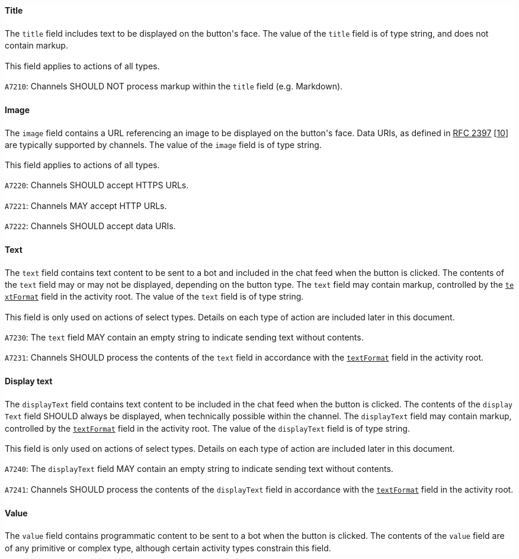 #### Title

The `title` field includes text to be displayed on the button's face. The value of the `title` field is of type string, and does not contain markup.

This field applies to actions of all types.

`A7210`: Channels SHOULD NOT process markup within the `title` field (e.g. Markdown).

#### Image

The `image` field contains a URL referencing an image to be displayed on the button's face. Data URIs, as defined in [RFC 2397](https://tools.ietf.org/html/rfc2397) [[10](#References)] are typically supported by channels. The value of the `image` field is of type string.

This field applies to actions of all types.

`A7220`: Channels SHOULD accept HTTPS URLs.

`A7221`: Channels MAY accept HTTP URLs.

`A7222`: Channels SHOULD accept data URIs.

#### Text

The `text` field contains text content to be sent to a bot and included in the chat feed when the button is clicked. The contents of the `text` field may or may not be displayed, depending on the button type. The `text` field may contain markup, controlled by the [`textFormat`](#Text-format) field in the activity root. The value of the `text` field is of type string.

This field is only used on actions of select types. Details on each type of action are included later in this document.

`A7230`: The `text` field MAY contain an empty string to indicate sending text without contents.

`A7231`: Channels SHOULD process the contents of the `text` field in accordance with the [`textFormat`](#Text-format) field in the activity root.

#### Display text

The `displayText` field contains text content to be included in the chat feed when the button is clicked. The contents of the `displayText` field SHOULD always be displayed, when technically possible within the channel. The `displayText` field may contain markup, controlled by the [`textFormat`](#Text-format) field in the activity root. The value of the `displayText` field is of type string.

This field is only used on actions of select types. Details on each type of action are included later in this document.

`A7240`: The `displayText` field MAY contain an empty string to indicate sending text without contents.

`A7241`: Channels SHOULD process the contents of the `displayText` field in accordance with the [`textFormat`](#Text-format) field in the activity root.

#### Value

The `value` field contains programmatic content to be sent to a bot when the button is clicked. The contents of the `value` field are of any primitive or complex type, although certain activity types constrain this field.
